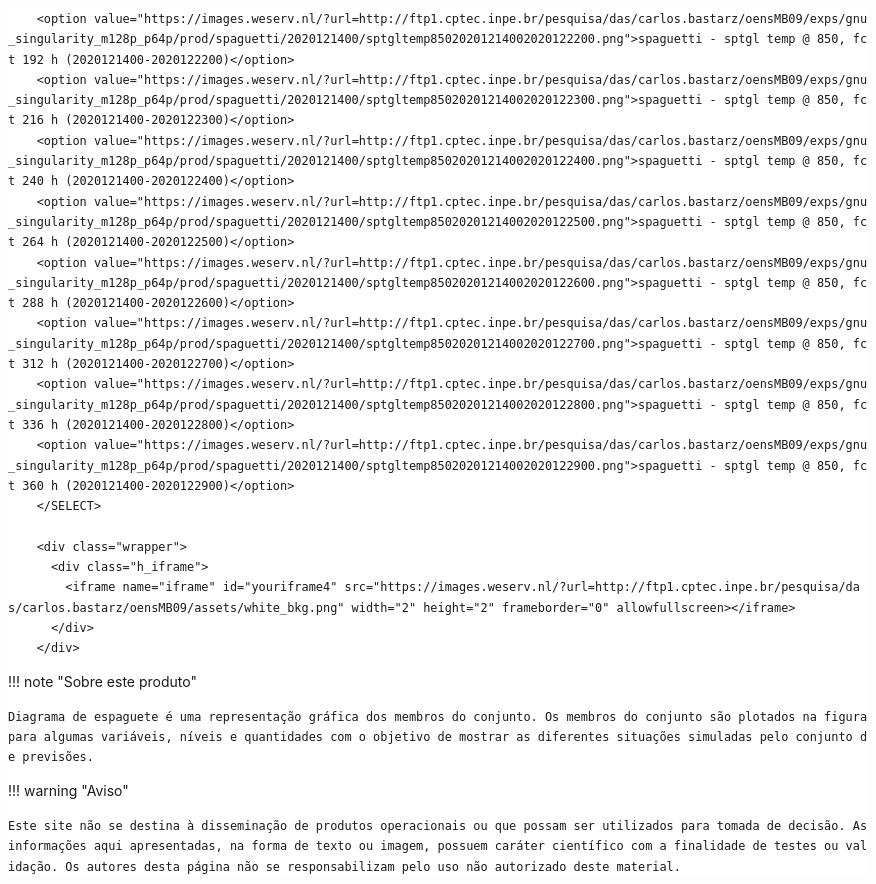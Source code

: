         <option value="https://images.weserv.nl/?url=http://ftp1.cptec.inpe.br/pesquisa/das/carlos.bastarz/oensMB09/exps/gnu_singularity_m128p_p64p/prod/spaguetti/2020121400/sptgltemp85020201214002020122200.png">spaguetti - sptgl temp @ 850, fct 192 h (2020121400-2020122200)</option>
        <option value="https://images.weserv.nl/?url=http://ftp1.cptec.inpe.br/pesquisa/das/carlos.bastarz/oensMB09/exps/gnu_singularity_m128p_p64p/prod/spaguetti/2020121400/sptgltemp85020201214002020122300.png">spaguetti - sptgl temp @ 850, fct 216 h (2020121400-2020122300)</option>
        <option value="https://images.weserv.nl/?url=http://ftp1.cptec.inpe.br/pesquisa/das/carlos.bastarz/oensMB09/exps/gnu_singularity_m128p_p64p/prod/spaguetti/2020121400/sptgltemp85020201214002020122400.png">spaguetti - sptgl temp @ 850, fct 240 h (2020121400-2020122400)</option>
        <option value="https://images.weserv.nl/?url=http://ftp1.cptec.inpe.br/pesquisa/das/carlos.bastarz/oensMB09/exps/gnu_singularity_m128p_p64p/prod/spaguetti/2020121400/sptgltemp85020201214002020122500.png">spaguetti - sptgl temp @ 850, fct 264 h (2020121400-2020122500)</option>
        <option value="https://images.weserv.nl/?url=http://ftp1.cptec.inpe.br/pesquisa/das/carlos.bastarz/oensMB09/exps/gnu_singularity_m128p_p64p/prod/spaguetti/2020121400/sptgltemp85020201214002020122600.png">spaguetti - sptgl temp @ 850, fct 288 h (2020121400-2020122600)</option>
        <option value="https://images.weserv.nl/?url=http://ftp1.cptec.inpe.br/pesquisa/das/carlos.bastarz/oensMB09/exps/gnu_singularity_m128p_p64p/prod/spaguetti/2020121400/sptgltemp85020201214002020122700.png">spaguetti - sptgl temp @ 850, fct 312 h (2020121400-2020122700)</option>
        <option value="https://images.weserv.nl/?url=http://ftp1.cptec.inpe.br/pesquisa/das/carlos.bastarz/oensMB09/exps/gnu_singularity_m128p_p64p/prod/spaguetti/2020121400/sptgltemp85020201214002020122800.png">spaguetti - sptgl temp @ 850, fct 336 h (2020121400-2020122800)</option>
        <option value="https://images.weserv.nl/?url=http://ftp1.cptec.inpe.br/pesquisa/das/carlos.bastarz/oensMB09/exps/gnu_singularity_m128p_p64p/prod/spaguetti/2020121400/sptgltemp85020201214002020122900.png">spaguetti - sptgl temp @ 850, fct 360 h (2020121400-2020122900)</option>
        </SELECT>
        
        <div class="wrapper">
          <div class="h_iframe">
            <iframe name="iframe" id="youriframe4" src="https://images.weserv.nl/?url=http://ftp1.cptec.inpe.br/pesquisa/das/carlos.bastarz/oensMB09/assets/white_bkg.png" width="2" height="2" frameborder="0" allowfullscreen></iframe>
          </div>
        </div>

!!! note "Sobre este produto"

    Diagrama de espaguete é uma representação gráfica dos membros do conjunto. Os membros do conjunto são plotados na figura para algumas variáveis, níveis e quantidades com o objetivo de mostrar as diferentes situações simuladas pelo conjunto de previsões.

!!! warning "Aviso"

    Este site não se destina à disseminação de produtos operacionais ou que possam ser utilizados para tomada de decisão. As informações aqui apresentadas, na forma de texto ou imagem, possuem caráter científico com a finalidade de testes ou validação. Os autores desta página não se responsabilizam pelo uso não autorizado deste material.
